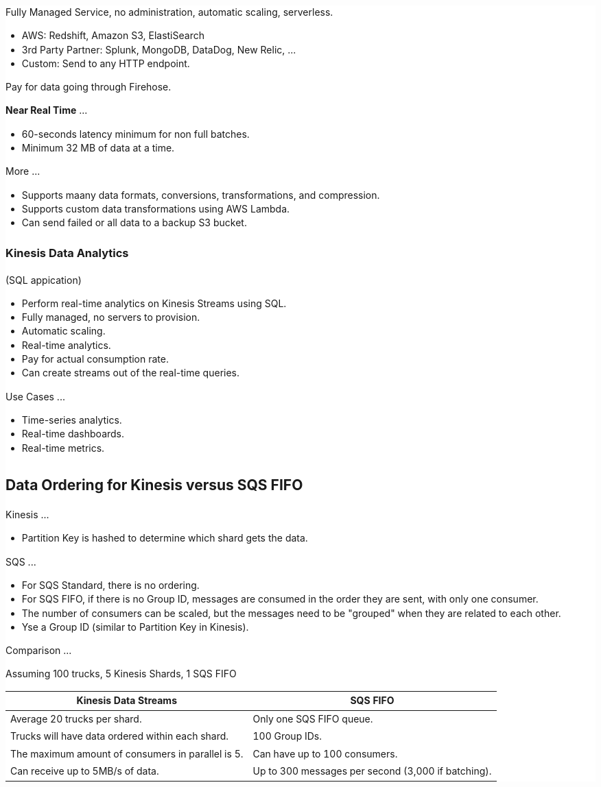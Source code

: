 Fully Managed Service, no administration, automatic scaling, serverless.

* AWS: Redshift, Amazon S3, ElastiSearch
* 3rd Party Partner: Splunk, MongoDB, DataDog, New Relic, ...
* Custom: Send to any HTTP endpoint.

Pay for data going through Firehose.

**Near Real Time** ...

* 60-seconds latency minimum for non full batches.
* Minimum 32 MB of data at a time.

More ...

* Supports maany data formats, conversions, transformations, and compression.
* Supports custom data transformations using AWS Lambda.
* Can send failed or all data to a backup S3 bucket.

### Kinesis Data Analytics

(SQL appication)

* Perform real-time analytics on Kinesis Streams using SQL.
* Fully managed, no servers to provision.
* Automatic scaling.
* Real-time analytics.
* Pay for actual consumption rate.
* Can create streams out of the real-time queries.

Use Cases ...

* Time-series analytics.
* Real-time dashboards.
* Real-time metrics.

## Data Ordering for Kinesis versus SQS FIFO

Kinesis ...

* Partition Key is hashed to determine which shard gets the data.

SQS ...

* For SQS Standard, there is no ordering.
* For SQS FIFO, if there is no Group ID, messages are consumed in the order they are sent, with only one consumer.
* The number of consumers can be scaled, but the messages need to be "grouped" when they are related to each other.
* Yse a Group ID (similar to Partition Key in Kinesis).

Comparison ...

Assuming 100 trucks, 5 Kinesis Shards, 1 SQS FIFO

| Kinesis Data Streams | SQS FIFO |
|----------------------|----------|
| Average 20 trucks per shard. | Only one SQS FIFO queue. |
| Trucks will have data ordered within each shard. | 100 Group IDs. |
| The maximum amount of consumers in parallel is 5. | Can have up to 100 consumers. |
| Can receive up to 5MB/s of data. | Up to 300 messages per second (3,000 if batching). |
